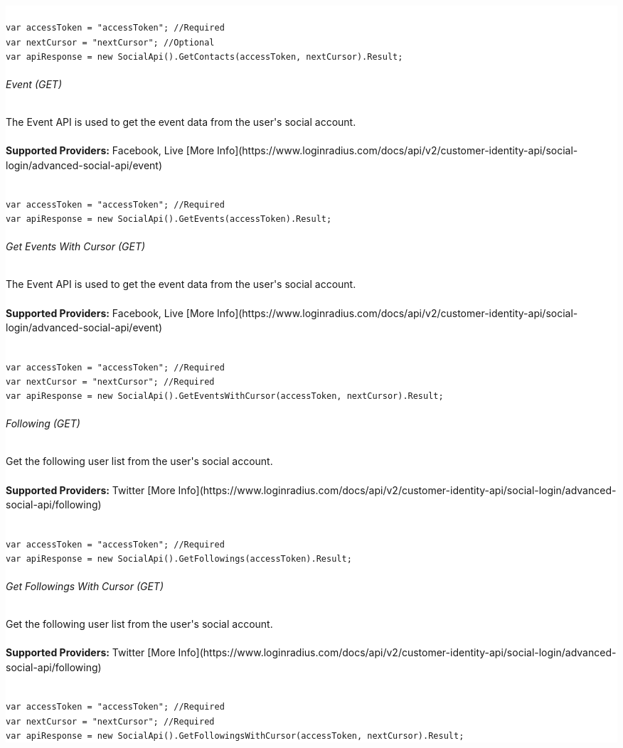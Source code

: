 

```

var accessToken = "accessToken"; //Required
var nextCursor = "nextCursor"; //Optional
var apiResponse = new SocialApi().GetContacts(accessToken, nextCursor).Result;
```


<h6 id="GetEvents-get-">Event (GET)</h6>
The Event API is used to get the event data from the user's social account.<br><br><b>Supported Providers:</b> Facebook, Live [More Info](https://www.loginradius.com/docs/api/v2/customer-identity-api/social-login/advanced-social-api/event)



```

var accessToken = "accessToken"; //Required
var apiResponse = new SocialApi().GetEvents(accessToken).Result;
```


<h6 id="GetEventsWithCursor-get-">Get Events With Cursor (GET)</h6>
The Event API is used to get the event data from the user's social account.<br><br><b>Supported Providers:</b> Facebook, Live [More Info](https://www.loginradius.com/docs/api/v2/customer-identity-api/social-login/advanced-social-api/event)



```

var accessToken = "accessToken"; //Required
var nextCursor = "nextCursor"; //Required
var apiResponse = new SocialApi().GetEventsWithCursor(accessToken, nextCursor).Result;
```


<h6 id="GetFollowings-get-">Following (GET)</h6>
Get the following user list from the user's social account.<br><br><b>Supported Providers:</b> Twitter [More Info](https://www.loginradius.com/docs/api/v2/customer-identity-api/social-login/advanced-social-api/following)



```

var accessToken = "accessToken"; //Required
var apiResponse = new SocialApi().GetFollowings(accessToken).Result;
```


<h6 id="GetFollowingsWithCursor-get-">Get Followings With Cursor (GET)</h6>
Get the following user list from the user's social account.<br><br><b>Supported Providers:</b> Twitter [More Info](https://www.loginradius.com/docs/api/v2/customer-identity-api/social-login/advanced-social-api/following)



```

var accessToken = "accessToken"; //Required
var nextCursor = "nextCursor"; //Required
var apiResponse = new SocialApi().GetFollowingsWithCursor(accessToken, nextCursor).Result;
```
